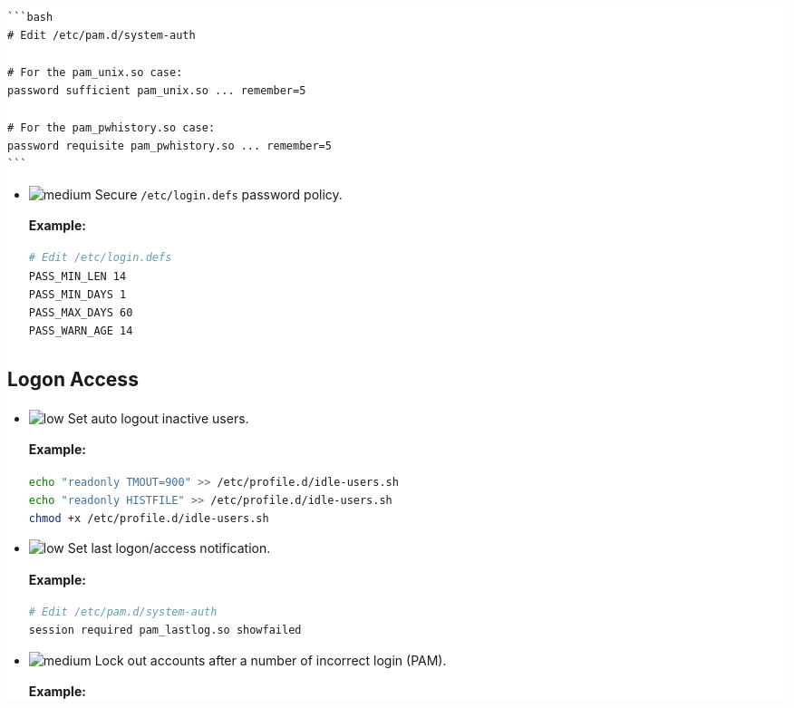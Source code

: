     ```bash
    # Edit /etc/pam.d/system-auth

    # For the pam_unix.so case:
    password sufficient pam_unix.so ... remember=5

    # For the pam_pwhistory.so case:
    password requisite pam_pwhistory.so ... remember=5
    ```

- <img src="https://github.com/trimstray/linux-hardening-checklist/blob/master/static/img/medium.png" alt="medium"> Secure `/etc/login.defs` password policy.

    **Example:**

    ```bash
    # Edit /etc/login.defs
    PASS_MIN_LEN 14
    PASS_MIN_DAYS 1
    PASS_MAX_DAYS 60
    PASS_WARN_AGE 14
    ```

## Logon Access

- <img src="https://github.com/trimstray/linux-hardening-checklist/blob/master/static/img/low.png" alt="low"> Set auto logout inactive users.

    **Example:**

    ```bash
    echo "readonly TMOUT=900" >> /etc/profile.d/idle-users.sh
    echo "readonly HISTFILE" >> /etc/profile.d/idle-users.sh
    chmod +x /etc/profile.d/idle-users.sh
    ```

- <img src="https://github.com/trimstray/linux-hardening-checklist/blob/master/static/img/low.png" alt="low"> Set last logon/access notification.

    **Example:**

    ```bash
    # Edit /etc/pam.d/system-auth
    session required pam_lastlog.so showfailed
    ```

- <img src="https://github.com/trimstray/linux-hardening-checklist/blob/master/static/img/medium.png" alt="medium"> Lock out accounts after a number of incorrect login (PAM).

    **Example:**
